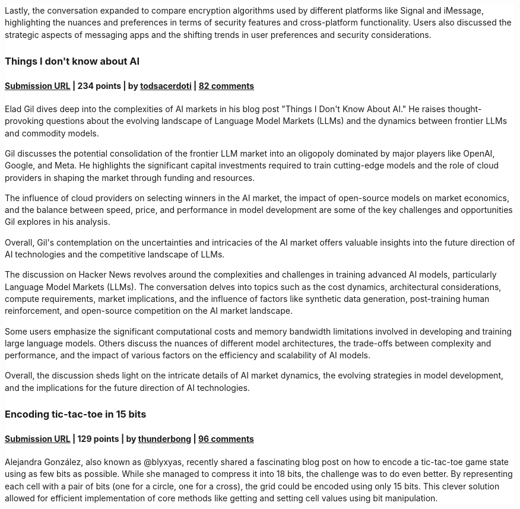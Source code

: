 Lastly, the conversation expanded to compare encryption algorithms used by different platforms like Signal and iMessage, highlighting the nuances and preferences in terms of security features and cross-platform functionality. Users also discussed the strategic aspects of messaging apps and the shifting trends in user preferences and security considerations.

### Things I don't know about AI

#### [Submission URL](https://blog.eladgil.com/p/things-i-dont-know-about-ai) | 234 points | by [todsacerdoti](https://news.ycombinator.com/user?id=todsacerdoti) | [82 comments](https://news.ycombinator.com/item?id=39453622)

Elad Gil dives deep into the complexities of AI markets in his blog post "Things I Don't Know About AI." He raises thought-provoking questions about the evolving landscape of Language Model Markets (LLMs) and the dynamics between frontier LLMs and commodity models.

Gil discusses the potential consolidation of the frontier LLM market into an oligopoly dominated by major players like OpenAI, Google, and Meta. He highlights the significant capital investments required to train cutting-edge models and the role of cloud providers in shaping the market through funding and resources.

The influence of cloud providers on selecting winners in the AI market, the impact of open-source models on market economics, and the balance between speed, price, and performance in model development are some of the key challenges and opportunities Gil explores in his analysis.

Overall, Gil's contemplation on the uncertainties and intricacies of the AI market offers valuable insights into the future direction of AI technologies and the competitive landscape of LLMs.

The discussion on Hacker News revolves around the complexities and challenges in training advanced AI models, particularly Language Model Markets (LLMs). The conversation delves into topics such as the cost dynamics, architectural considerations, compute requirements, market implications, and the influence of factors like synthetic data generation, post-training human reinforcement, and open-source competition on the AI market landscape.

Some users emphasize the significant computational costs and memory bandwidth limitations involved in developing and training large language models. Others discuss the nuances of different model architectures, the trade-offs between complexity and performance, and the impact of various factors on the efficiency and scalability of AI models.

Overall, the discussion sheds light on the intricate details of AI market dynamics, the evolving strategies in model development, and the implications for the future direction of AI technologies.

### Encoding tic-tac-toe in 15 bits

#### [Submission URL](https://cbarrick.dev/posts/2024/02/19/tic-tac-toe) | 129 points | by [thunderbong](https://news.ycombinator.com/user?id=thunderbong) | [96 comments](https://news.ycombinator.com/item?id=39456135)

Alejandra González, also known as @blyxyas, recently shared a fascinating blog post on how to encode a tic-tac-toe game state using as few bits as possible. While she managed to compress it into 18 bits, the challenge was to do even better. By representing each cell with a pair of bits (one for a circle, one for a cross), the grid could be encoded using only 15 bits. This clever solution allowed for efficient implementation of core methods like getting and setting cell values using bit manipulation.
